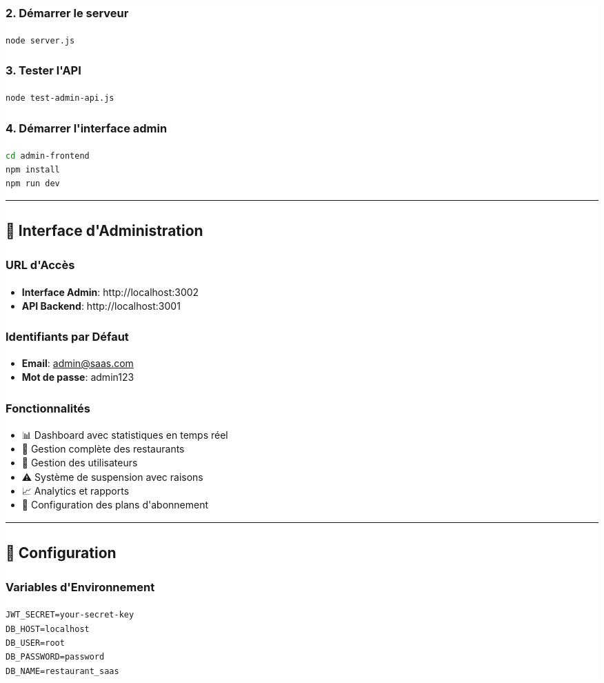 ### 2. Démarrer le serveur
```bash
node server.js
```

### 3. Tester l'API
```bash
node test-admin-api.js
```

### 4. Démarrer l'interface admin
```bash
cd admin-frontend
npm install
npm run dev
```

---

## 📱 **Interface d'Administration**

### URL d'Accès
- **Interface Admin**: http://localhost:3002
- **API Backend**: http://localhost:3001

### Identifiants par Défaut
- **Email**: admin@saas.com
- **Mot de passe**: admin123

### Fonctionnalités
- 📊 Dashboard avec statistiques en temps réel
- 🏢 Gestion complète des restaurants
- 👥 Gestion des utilisateurs
- ⚠️ Système de suspension avec raisons
- 📈 Analytics et rapports
- 🔧 Configuration des plans d'abonnement

---

## 🔧 **Configuration**

### Variables d'Environnement
```env
JWT_SECRET=your-secret-key
DB_HOST=localhost
DB_USER=root
DB_PASSWORD=password
DB_NAME=restaurant_saas
```
